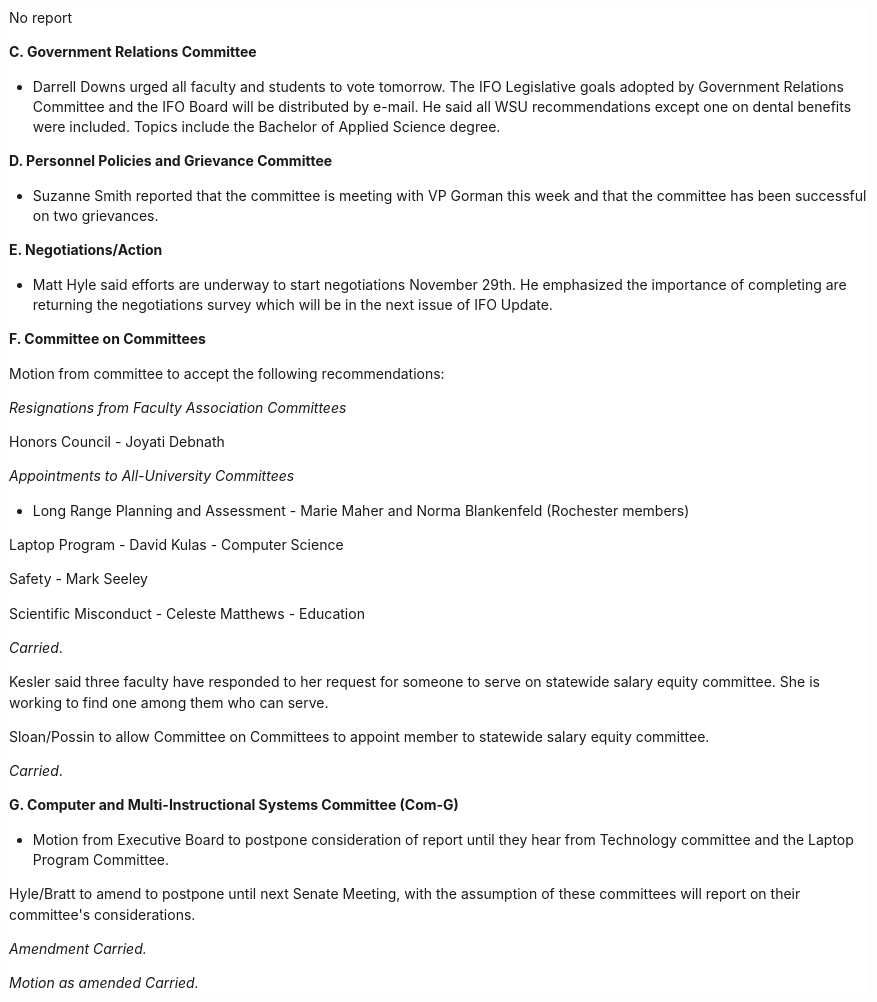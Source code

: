 No report



**C. Government Relations Committee**

* Darrell Downs urged all faculty and students to vote tomorrow. The IFO Legislative goals adopted by Government Relations Committee and the IFO Board will be distributed by e-mail. He said all WSU recommendations except one on dental benefits were included. Topics include the Bachelor of Applied Science degree.

**D. Personnel Policies and Grievance Committee**

* Suzanne Smith reported that the committee is meeting with VP Gorman this week and that the committee has been successful on two grievances.

**E. Negotiations/Action**

* Matt Hyle said efforts are underway to start negotiations November 29th. He emphasized the importance of completing are returning the negotiations survey which will be in the next issue of IFO Update.

**F. Committee on Committees**

Motion from committee to accept the following recommendations:

_Resignations from Faculty Association Committees_

Honors Council - Joyati Debnath

_Appointments to All-University Committees_

* Long Range Planning and Assessment - Marie Maher and Norma Blankenfeld (Rochester members)

Laptop Program - David Kulas - Computer Science

Safety - Mark Seeley

Scientific Misconduct - Celeste Matthews - Education

_Carried_.

Kesler said three faculty have responded to her request for someone to serve
on statewide salary equity committee. She is working to find one among them
who can serve.

Sloan/Possin to allow Committee on Committees to appoint member to statewide
salary equity committee.

_Carried_.

**G. Computer and Multi-Instructional Systems Committee (Com-G)**

* Motion from Executive Board to postpone consideration of report until they hear from Technology committee and the Laptop Program Committee.

Hyle/Bratt to amend to postpone until next Senate Meeting, with the assumption
of these committees will report on their committee's considerations.

_Amendment Carried._

_Motion as amended Carried._
